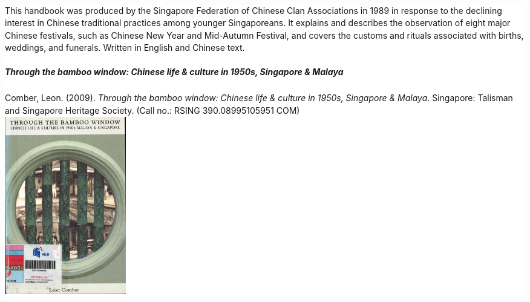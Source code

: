 <p>This handbook was produced by the Singapore Federation of Chinese Clan Associations in 1989 in response to the declining interest in Chinese traditional practices among younger Singaporeans. It explains and describes the observation of eight major Chinese festivals, such as Chinese New Year and Mid-Autumn Festival, and covers the customs and rituals associated with births, weddings, and funerals. Written in English and Chinese text.</p>

<h5>Through the bamboo window: Chinese life &amp; culture in 1950s, Singapore &amp; Malaya</h5>
Comber, Leon. (2009). <i>Through the bamboo window: Chinese life &amp; culture in 1950s, Singapore &amp; Malaya</i>. Singapore: Talisman and Singapore Heritage Society. (Call no.: RSING 390.08995105951 COM)
<br>

<img src="/images/Singapore%20Customs%20and%20Culture/comber.png" style="width:200px;">